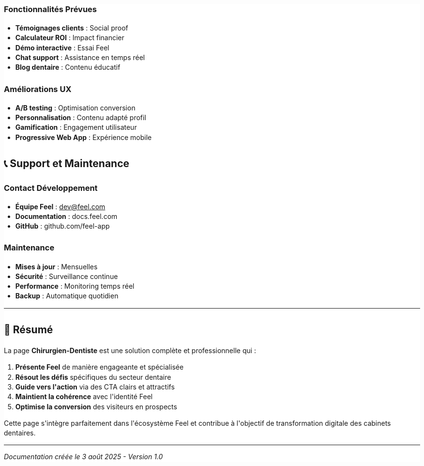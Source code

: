 ### **Fonctionnalités Prévues**
- **Témoignages clients** : Social proof
- **Calculateur ROI** : Impact financier
- **Démo interactive** : Essai Feel
- **Chat support** : Assistance en temps réel
- **Blog dentaire** : Contenu éducatif

### **Améliorations UX**
- **A/B testing** : Optimisation conversion
- **Personnalisation** : Contenu adapté profil
- **Gamification** : Engagement utilisateur
- **Progressive Web App** : Expérience mobile

## 📞 Support et Maintenance

### **Contact Développement**
- **Équipe Feel** : dev@feel.com
- **Documentation** : docs.feel.com
- **GitHub** : github.com/feel-app

### **Maintenance**
- **Mises à jour** : Mensuelles
- **Sécurité** : Surveillance continue
- **Performance** : Monitoring temps réel
- **Backup** : Automatique quotidien

---

## 🎯 Résumé

La page **Chirurgien-Dentiste** est une solution complète et professionnelle qui :

1. **Présente Feel** de manière engageante et spécialisée
2. **Résout les défis** spécifiques du secteur dentaire
3. **Guide vers l'action** via des CTA clairs et attractifs
4. **Maintient la cohérence** avec l'identité Feel
5. **Optimise la conversion** des visiteurs en prospects

Cette page s'intègre parfaitement dans l'écosystème Feel et contribue à l'objectif de transformation digitale des cabinets dentaires.

---

*Documentation créée le 3 août 2025 - Version 1.0* 